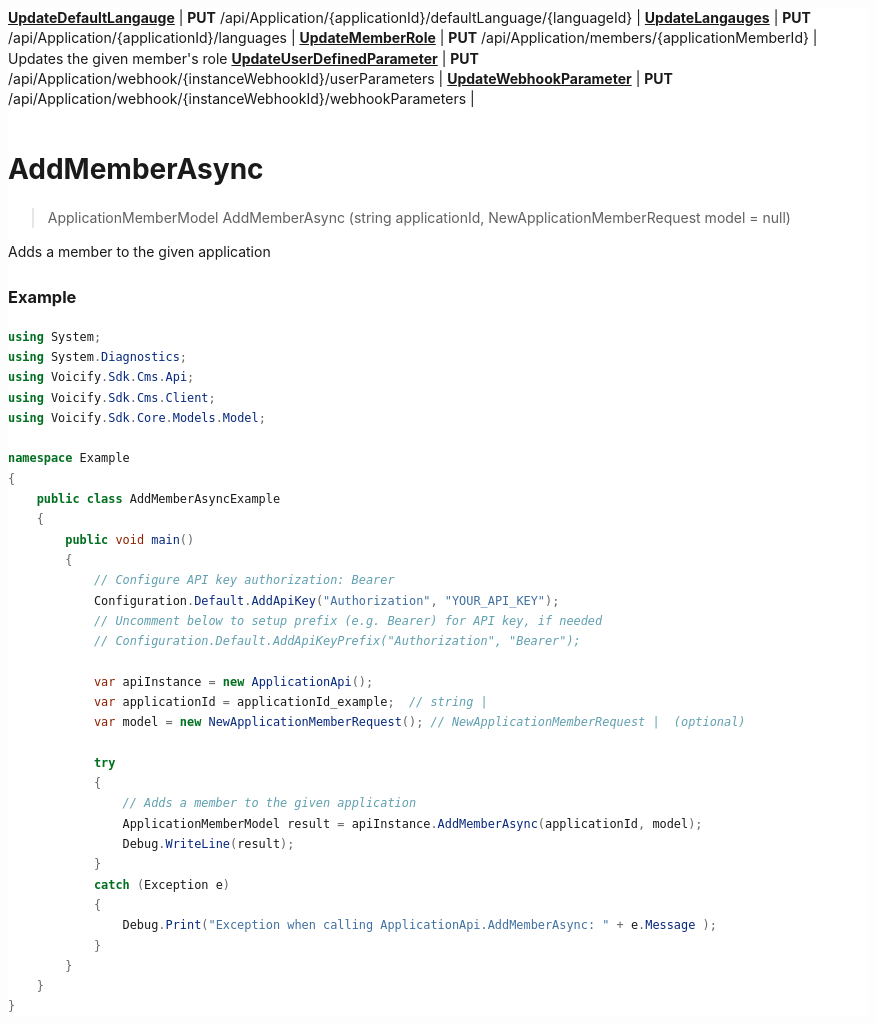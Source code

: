 [**UpdateDefaultLangauge**](ApplicationApi.md#updatedefaultlangauge) | **PUT** /api/Application/{applicationId}/defaultLanguage/{languageId} | 
[**UpdateLangauges**](ApplicationApi.md#updatelangauges) | **PUT** /api/Application/{applicationId}/languages | 
[**UpdateMemberRole**](ApplicationApi.md#updatememberrole) | **PUT** /api/Application/members/{applicationMemberId} | Updates the given member&#39;s role
[**UpdateUserDefinedParameter**](ApplicationApi.md#updateuserdefinedparameter) | **PUT** /api/Application/webhook/{instanceWebhookId}/userParameters | 
[**UpdateWebhookParameter**](ApplicationApi.md#updatewebhookparameter) | **PUT** /api/Application/webhook/{instanceWebhookId}/webhookParameters | 


<a name="addmemberasync"></a>
# **AddMemberAsync**
> ApplicationMemberModel AddMemberAsync (string applicationId, NewApplicationMemberRequest model = null)

Adds a member to the given application

### Example
```csharp
using System;
using System.Diagnostics;
using Voicify.Sdk.Cms.Api;
using Voicify.Sdk.Cms.Client;
using Voicify.Sdk.Core.Models.Model;

namespace Example
{
    public class AddMemberAsyncExample
    {
        public void main()
        {
            // Configure API key authorization: Bearer
            Configuration.Default.AddApiKey("Authorization", "YOUR_API_KEY");
            // Uncomment below to setup prefix (e.g. Bearer) for API key, if needed
            // Configuration.Default.AddApiKeyPrefix("Authorization", "Bearer");

            var apiInstance = new ApplicationApi();
            var applicationId = applicationId_example;  // string | 
            var model = new NewApplicationMemberRequest(); // NewApplicationMemberRequest |  (optional) 

            try
            {
                // Adds a member to the given application
                ApplicationMemberModel result = apiInstance.AddMemberAsync(applicationId, model);
                Debug.WriteLine(result);
            }
            catch (Exception e)
            {
                Debug.Print("Exception when calling ApplicationApi.AddMemberAsync: " + e.Message );
            }
        }
    }
}
```
